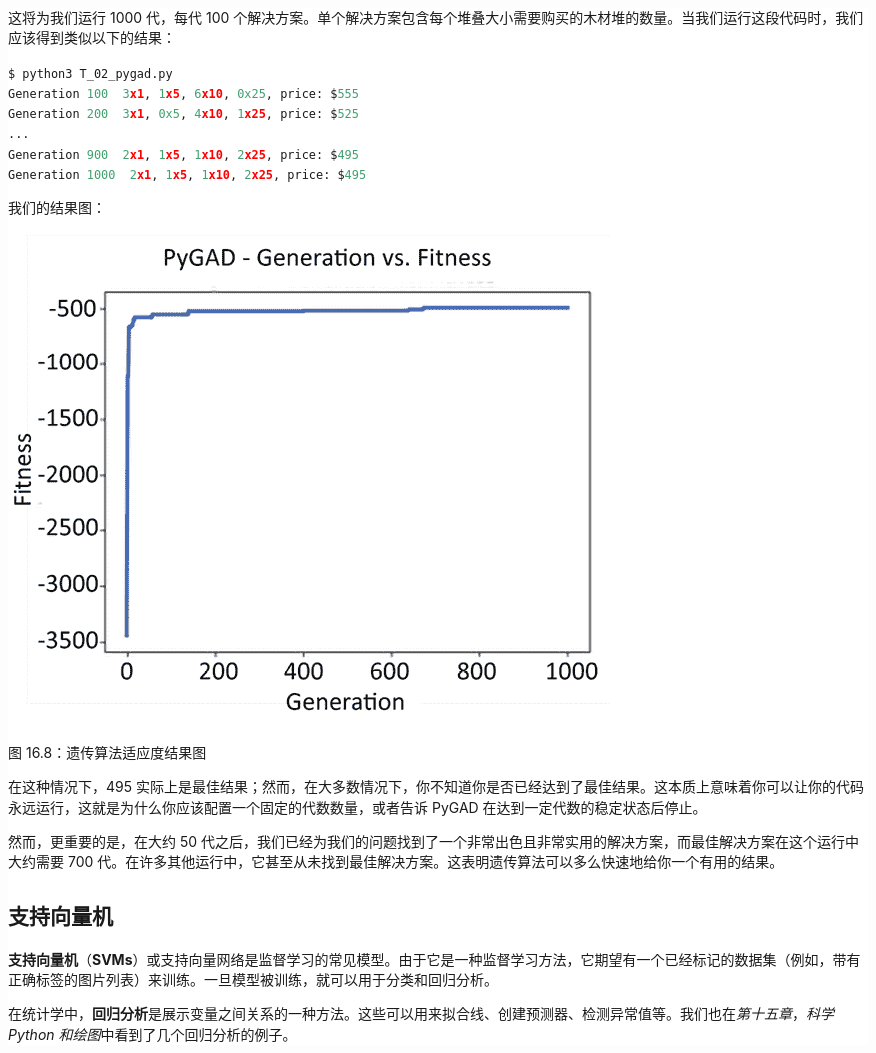 这将为我们运行 1000 代，每代 100 个解决方案。单个解决方案包含每个堆叠大小需要购买的木材堆的数量。当我们运行这段代码时，我们应该得到类似以下的结果：

```py
$ python3 T_02_pygad.py
Generation 100  3x1, 1x5, 6x10, 0x25, price: $555
Generation 200  3x1, 0x5, 4x10, 1x25, price: $525
...
Generation 900  2x1, 1x5, 1x10, 2x25, price: $495
Generation 1000  2x1, 1x5, 1x10, 2x25, price: $495 
```

我们的结果图：

![图片](img/B15882_16_08.png)

图 16.8：遗传算法适应度结果图

在这种情况下，495 实际上是最佳结果；然而，在大多数情况下，你不知道你是否已经达到了最佳结果。这本质上意味着你可以让你的代码永远运行，这就是为什么你应该配置一个固定的代数数量，或者告诉 PyGAD 在达到一定代数的稳定状态后停止。

然而，更重要的是，在大约 50 代之后，我们已经为我们的问题找到了一个非常出色且非常实用的解决方案，而最佳解决方案在这个运行中大约需要 700 代。在许多其他运行中，它甚至从未找到最佳解决方案。这表明遗传算法可以多么快速地给你一个有用的结果。

## 支持向量机

**支持向量机**（**SVMs**）或支持向量网络是监督学习的常见模型。由于它是一种监督学习方法，它期望有一个已经标记的数据集（例如，带有正确标签的图片列表）来训练。一旦模型被训练，就可以用于分类和回归分析。

在统计学中，**回归分析**是展示变量之间关系的一种方法。这些可以用来拟合线、创建预测器、检测异常值等。我们也在*第十五章*，*科学 Python 和绘图*中看到了几个回归分析的例子。
